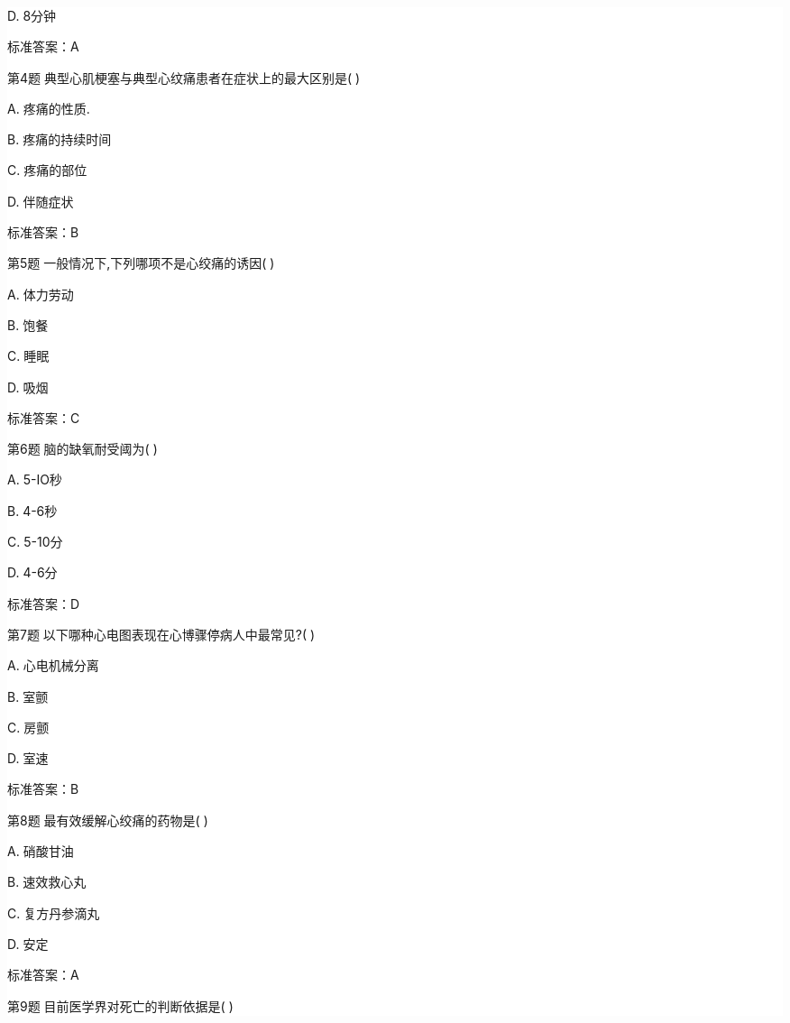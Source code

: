 D. 8分钟

标准答案：A

第4题 典型心肌梗塞与典型心纹痛患者在症状上的最大区别是( ) 

A. 疼痛的性质.

B. 疼痛的持续时间

C. 疼痛的部位

D. 伴随症状

标准答案：B

第5题 一般情况下,下列哪项不是心绞痛的诱因( ) 

A. 体力劳动

B. 饱餐

C. 睡眠

D. 吸烟

标准答案：C

第6题 脑的缺氧耐受阈为( ) 

A. 5-IO秒

B. 4-6秒

C. 5-10分

D. 4-6分

标准答案：D

第7题 以下哪种心电图表现在心博骤停病人中最常见?( ) 

A. 心电机械分离

B. 室颤

C. 房颤

D. 室速

标准答案：B

第8题 最有效缓解心绞痛的药物是( ) 

A. 硝酸甘油

B. 速效救心丸

C. 复方丹参滴丸

D. 安定

标准答案：A

第9题 目前医学界对死亡的判断依据是( ) 
